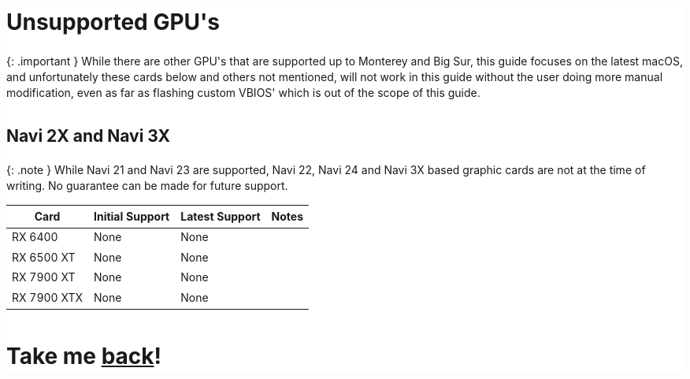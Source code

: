 # Unsupported GPU's

{: .important }
While there are other GPU's that are supported up to Monterey and Big Sur, this guide focuses on the latest macOS, and unfortunately these cards below and others not mentioned, will not work in this guide without the user doing more manual modification, even as far as flashing custom VBIOS' which is out of the scope of this guide.

## Navi 2X and Navi 3X

{: .note }
While Navi 21 and Navi 23 are supported, Navi 22, Navi 24 and Navi 3X based graphic cards are not at the time of writing. No guarantee can be made for future support.

| Card | Initial Support | Latest Support | Notes |
| --- | --- | --- | --- |
| RX 6400 | None | None |  |
| RX 6500 XT | None | None |  |
| RX 7900 XT | None | None |  |
| RX 7900 XTX | None | None |  |

<h1>Take me <a href="../../../">back</a>!</h1>